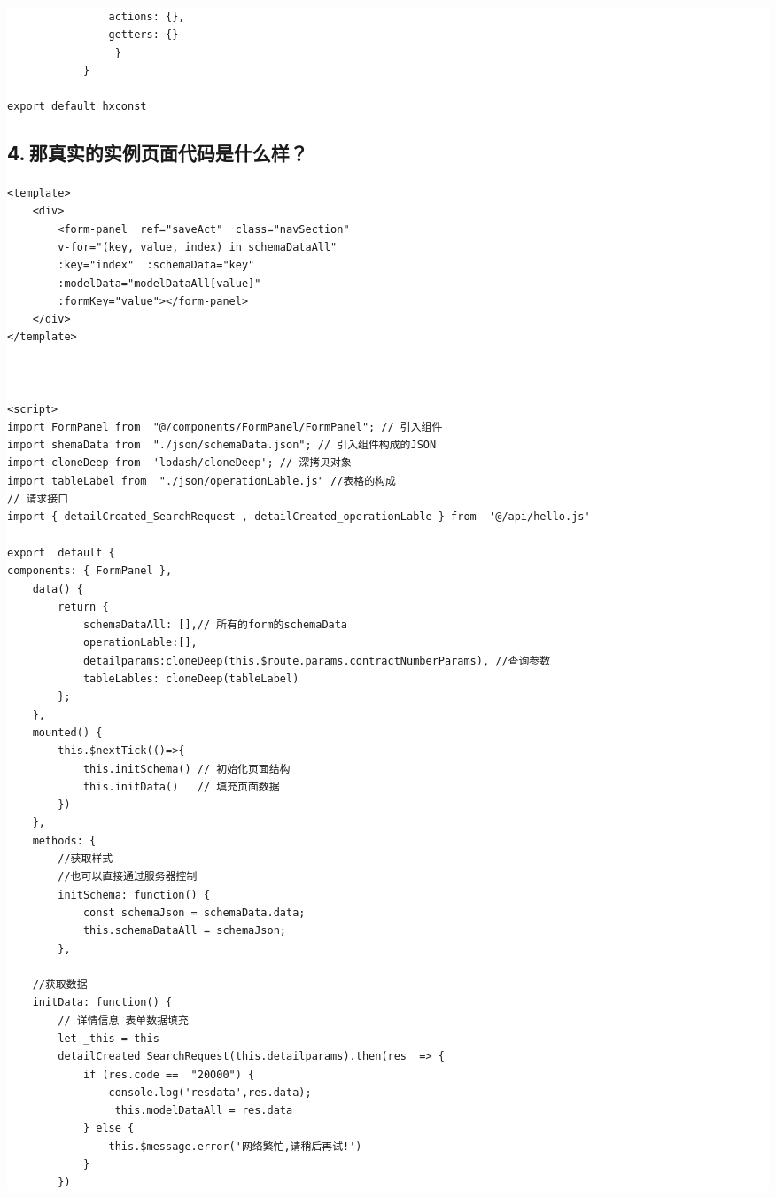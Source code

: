 					actions: {},
					getters: {}
					 }
				}

	export default hxconst
## 4.  那真实的实例页面代码是什么样？

    <template>
		<div>
			<form-panel  ref="saveAct"  class="navSection"
			v-for="(key, value, index) in schemaDataAll"
			:key="index"  :schemaData="key"
			:modelData="modelDataAll[value]"
			:formKey="value"></form-panel>
		</div>
	</template>

	  

	<script>
	import FormPanel from  "@/components/FormPanel/FormPanel"; // 引入组件
	import shemaData from  "./json/schemaData.json"; // 引入组件构成的JSON
	import cloneDeep from  'lodash/cloneDeep'; // 深拷贝对象
	import tableLabel from  "./json/operationLable.js" //表格的构成
	// 请求接口
	import { detailCreated_SearchRequest , detailCreated_operationLable } from  '@/api/hello.js'
 
	export  default {
	components: { FormPanel },
		data() {
			return {
				schemaDataAll: [],// 所有的form的schemaData
				operationLable:[],
				detailparams:cloneDeep(this.$route.params.contractNumberParams), //查询参数
				tableLables: cloneDeep(tableLabel) 
			};
		},
		mounted() {
			this.$nextTick(()=>{
				this.initSchema() // 初始化页面结构
				this.initData()   // 填充页面数据
			})
		},
		methods: {
			//获取样式
			//也可以直接通过服务器控制
			initSchema: function() {
				const schemaJson = schemaData.data;
				this.schemaDataAll = schemaJson;
			},

		//获取数据
		initData: function() {
			// 详情信息 表单数据填充
			let _this = this
			detailCreated_SearchRequest(this.detailparams).then(res  => {
				if (res.code ==  "20000") {
					console.log('resdata',res.data);
					_this.modelDataAll = res.data
				} else {
					this.$message.error('网络繁忙,请稍后再试!')
				}
			})

